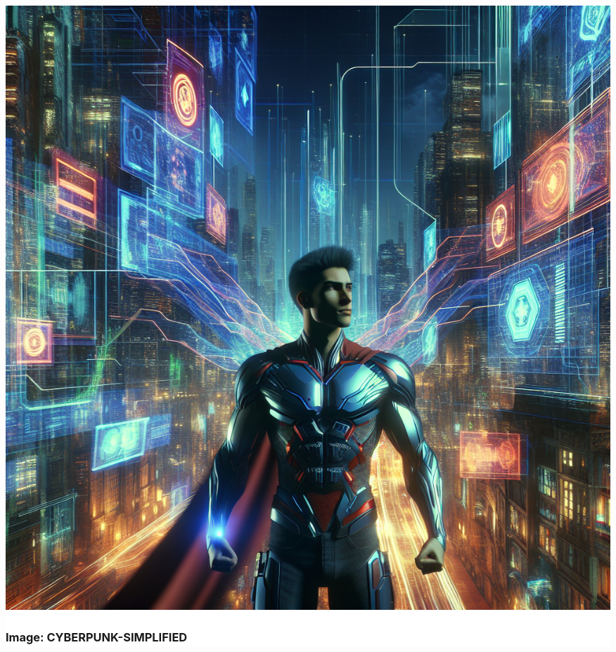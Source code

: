 ![CYBERPUNK-MINIMAL_DETAIL](./tweet-image-2c47a62a-7f2d-0b43-a1fd-c7253950cbfa-CYBERPUNK-MINIMAL_DETAIL.png)

### Image: CYBERPUNK-SIMPLIFIED
